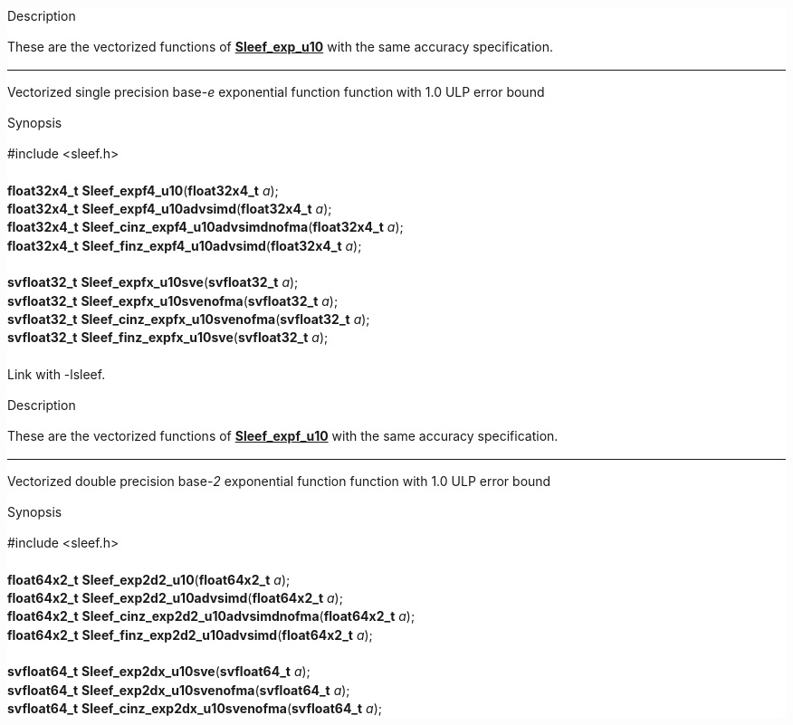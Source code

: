 <p class="header">Description</p>

<p class="noindent">
These are the vectorized functions of <a href="purec.xhtml#Sleef_exp_u10"><b class="func">Sleef_exp_u10</b></a> with the same accuracy specification.
</p>

<hr/>
<p class="funcname">Vectorized single precision base-<i>e</i> exponential function function with 1.0 ULP error bound</p>

<p class="header">Synopsis</p>

<p class="synopsis">
#include &lt;sleef.h&gt;<br/>
<br/>
<b class="type">float32x4_t</b> <b class="func">Sleef_expf4_u10</b>(<b class="type">float32x4_t</b> <i class="var">a</i>);<br/>
<b class="type">float32x4_t</b> <b class="func">Sleef_expf4_u10advsimd</b>(<b class="type">float32x4_t</b> <i class="var">a</i>);<br/>
<b class="type">float32x4_t</b> <b class="func">Sleef_cinz_expf4_u10advsimdnofma</b>(<b class="type">float32x4_t</b> <i class="var">a</i>);<br/>
<b class="type">float32x4_t</b> <b class="func">Sleef_finz_expf4_u10advsimd</b>(<b class="type">float32x4_t</b> <i class="var">a</i>);<br/>
<br/>
<b class="type">svfloat32_t</b> <b class="func">Sleef_expfx_u10sve</b>(<b class="type">svfloat32_t</b> <i class="var">a</i>);<br/>
<b class="type">svfloat32_t</b> <b class="func">Sleef_expfx_u10svenofma</b>(<b class="type">svfloat32_t</b> <i class="var">a</i>);<br/>
<b class="type">svfloat32_t</b> <b class="func">Sleef_cinz_expfx_u10svenofma</b>(<b class="type">svfloat32_t</b> <i class="var">a</i>);<br/>
<b class="type">svfloat32_t</b> <b class="func">Sleef_finz_expfx_u10sve</b>(<b class="type">svfloat32_t</b> <i class="var">a</i>);<br/>
<br/>
<span class="normal">Link with</span> -lsleef.
</p>

<p class="header">Description</p>

<p class="noindent">
These are the vectorized functions of <a href="purec.xhtml#Sleef_expf_u10"><b class="func">Sleef_expf_u10</b></a> with the same accuracy specification.
</p>

<hr/>
<p class="funcname">Vectorized double precision base-<i>2</i> exponential function function with 1.0 ULP error bound</p>

<p class="header">Synopsis</p>

<p class="synopsis">
#include &lt;sleef.h&gt;<br/>
<br/>
<b class="type">float64x2_t</b> <b class="func">Sleef_exp2d2_u10</b>(<b class="type">float64x2_t</b> <i class="var">a</i>);<br/>
<b class="type">float64x2_t</b> <b class="func">Sleef_exp2d2_u10advsimd</b>(<b class="type">float64x2_t</b> <i class="var">a</i>);<br/>
<b class="type">float64x2_t</b> <b class="func">Sleef_cinz_exp2d2_u10advsimdnofma</b>(<b class="type">float64x2_t</b> <i class="var">a</i>);<br/>
<b class="type">float64x2_t</b> <b class="func">Sleef_finz_exp2d2_u10advsimd</b>(<b class="type">float64x2_t</b> <i class="var">a</i>);<br/>
<br/>
<b class="type">svfloat64_t</b> <b class="func">Sleef_exp2dx_u10sve</b>(<b class="type">svfloat64_t</b> <i class="var">a</i>);<br/>
<b class="type">svfloat64_t</b> <b class="func">Sleef_exp2dx_u10svenofma</b>(<b class="type">svfloat64_t</b> <i class="var">a</i>);<br/>
<b class="type">svfloat64_t</b> <b class="func">Sleef_cinz_exp2dx_u10svenofma</b>(<b class="type">svfloat64_t</b> <i class="var">a</i>);<br/>